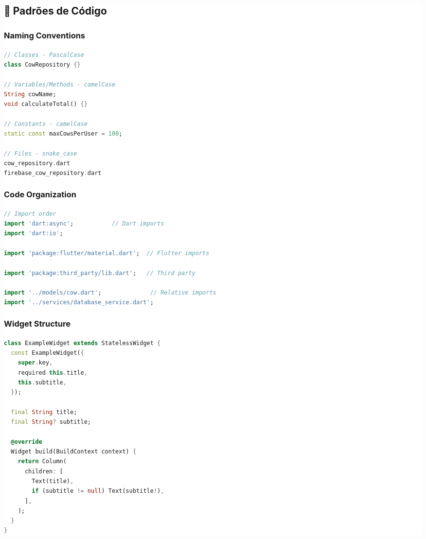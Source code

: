 ## 🎨 Padrões de Código

### Naming Conventions

```dart
// Classes - PascalCase
class CowRepository {}

// Variables/Methods - camelCase
String cowName;
void calculateTotal() {}

// Constants - camelCase
static const maxCowsPerUser = 100;

// Files - snake_case
cow_repository.dart
firebase_cow_repository.dart
```

### Code Organization

```dart
// Import order
import 'dart:async';           // Dart imports
import 'dart:io';

import 'package:flutter/material.dart';  // Flutter imports

import 'package:third_party/lib.dart';   // Third party

import '../models/cow.dart';              // Relative imports
import '../services/database_service.dart';
```

### Widget Structure

```dart
class ExampleWidget extends StatelessWidget {
  const ExampleWidget({
    super.key,
    required this.title,
    this.subtitle,
  });
  
  final String title;
  final String? subtitle;
  
  @override
  Widget build(BuildContext context) {
    return Column(
      children: [
        Text(title),
        if (subtitle != null) Text(subtitle!),
      ],
    );
  }
}
```
